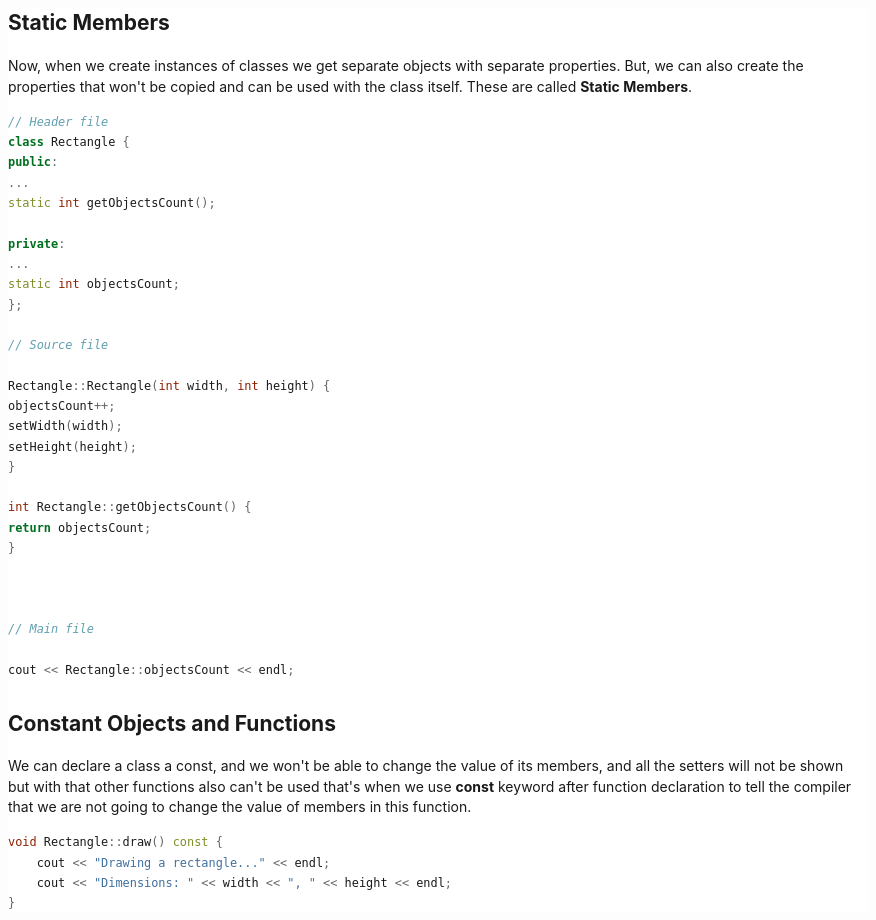 ## Static Members 

Now, when we create instances of classes we get separate objects with separate properties. But, we can also create the 
properties that won't be copied and can be used with the class itself. These are called **Static Members**.

```c++
// Header file
class Rectangle {
public:
...
static int getObjectsCount();

private:
...
static int objectsCount;
};

// Source file

Rectangle::Rectangle(int width, int height) {
objectsCount++;
setWidth(width);
setHeight(height);
}

int Rectangle::getObjectsCount() {
return objectsCount;
}



// Main file

cout << Rectangle::objectsCount << endl;
```

## Constant Objects and Functions

We can declare a class a const, and we won't be able to change the value of its members, and all the setters will not be
shown but with that other functions also can't be used that's when we use **const** keyword after function declaration to 
tell the compiler that we are not going to change the value of members in this function.


```c++
void Rectangle::draw() const {
    cout << "Drawing a rectangle..." << endl;
    cout << "Dimensions: " << width << ", " << height << endl;
}
```
